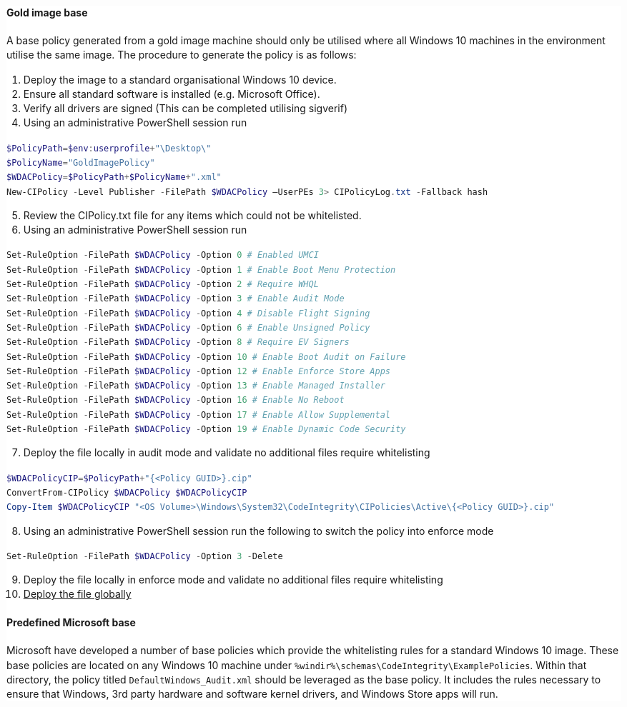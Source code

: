 #### Gold image base

A base policy generated from a gold image machine should only be utilised where all Windows 10 machines in the environment utilise the same image. The procedure to generate the policy is as follows:

1. Deploy the image to a standard organisational Windows 10 device.
2. Ensure all standard software is installed (e.g. Microsoft Office).
3. Verify all drivers are signed (This can be completed utilising sigverif)
4. Using an administrative PowerShell session run
```powershell
$PolicyPath=$env:userprofile+"\Desktop\"
$PolicyName="GoldImagePolicy"
$WDACPolicy=$PolicyPath+$PolicyName+".xml"
New-CIPolicy -Level Publisher -FilePath $WDACPolicy –UserPEs 3> CIPolicyLog.txt -Fallback hash
```
5. Review the CIPolicy.txt file for any items which could not be whitelisted.
6. Using an administrative PowerShell session run
```powershell
Set-RuleOption -FilePath $WDACPolicy -Option 0 # Enabled UMCI
Set-RuleOption -FilePath $WDACPolicy -Option 1 # Enable Boot Menu Protection
Set-RuleOption -FilePath $WDACPolicy -Option 2 # Require WHQL
Set-RuleOption -FilePath $WDACPolicy -Option 3 # Enable Audit Mode
Set-RuleOption -FilePath $WDACPolicy -Option 4 # Disable Flight Signing
Set-RuleOption -FilePath $WDACPolicy -Option 6 # Enable Unsigned Policy
Set-RuleOption -FilePath $WDACPolicy -Option 8 # Require EV Signers
Set-RuleOption -FilePath $WDACPolicy -Option 10 # Enable Boot Audit on Failure
Set-RuleOption -FilePath $WDACPolicy -Option 12 # Enable Enforce Store Apps
Set-RuleOption -FilePath $WDACPolicy -Option 13 # Enable Managed Installer
Set-RuleOption -FilePath $WDACPolicy -Option 16 # Enable No Reboot
Set-RuleOption -FilePath $WDACPolicy -Option 17 # Enable Allow Supplemental
Set-RuleOption -FilePath $WDACPolicy -Option 19 # Enable Dynamic Code Security
```
7. Deploy the file locally in audit mode and validate no additional files require whitelisting

```powershell
$WDACPolicyCIP=$PolicyPath+"{<Policy GUID>}.cip"
ConvertFrom-CIPolicy $WDACPolicy $WDACPolicyCIP
Copy-Item $WDACPolicyCIP "<OS Volume>\Windows\System32\CodeIntegrity\CIPolicies\Active\{<Policy GUID>}.cip"
```

8. Using an administrative PowerShell session run the following to switch the policy into enforce mode
```powershell
Set-RuleOption -FilePath $WDACPolicy -Option 3 -Delete
```
9. Deploy the file locally in enforce mode and validate no additional files require whitelisting
10. [Deploy the file globally](#wdac-policy---deployment) 

#### Predefined Microsoft base 

Microsoft have developed a number of base policies which provide the whitelisting rules for a standard Windows 10 image. These base policies are located on any Windows 10 machine under `%windir%\schemas\CodeIntegrity\ExamplePolicies`. Within that directory, the policy titled `DefaultWindows_Audit.xml` should be leveraged as the base policy. It includes the rules necessary to ensure that Windows, 3rd party hardware and software kernel drivers, and Windows Store apps will run.  

